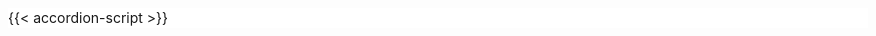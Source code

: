 {{< accordion-script >}}
 
[^1]: ECLI:EU:C:2020:559
[^2]: Safespring, White paper: Hur du hanterar det osäkra läget i och med CLOUD Act och GDPR, 2018
[^3]: [EU-kommissionen, 10 augusti 2020, Joint Press Statement from European Commissioner for Justice Didier Reynders and U.S. Secretary of Commerce Wilbur Ross](https://ec.europa.eu/info/news/joint-press-statement-european-commissioner-justice-didier-reynders-and-us-secretary-commerce-wilbur-ross-7-august-2020-2020-aug-07_en)
[^4]: Statens servicecenter, En gemensam statlig molntjänst för myndigheternas it-drift, delrapport 2017.
[^5]: Jfr OpenStack Foundation (OSF) och Cloud Native Computing Foundation (CNCF).
[^6]: [GAIA-X: a federated data infrastructure for Europe](https://www.data-infrastructure.eu/GAIAX/Navigation/EN/Home/home.html)
[^7]: Interoperabilitet: samverkan mellan olika komponenter. Se också SOU 2007:47, s. 133 ff.
[^8]: Rapport d’Information No 443, Union européenne -- colonie du monde numérique ?, 20 mars 2013, s. 115-116.
[^9]: SOU 2007:47, Den osynliga infrastrukturen, s. 64.
[^10]: Jfr ovan fotnot 2.
[^11]: Både Safe Harbor-beslutet från 2001 och Privacy Shield-beslutet från 2016 har funnits ogiltiga av EU-domstolen.
[^12]: Jfr kommittédirektiv 2019:64 med tillägg i dir. 2020:73.
[^13]: C(2018) 7118, European Commission Digital Strategy - A digitally transformed, user-focused and data-driven Commission, 2018.
[^14]: E-delegationen, Vägledning för digital samverkan, Version 4.1, 2015-05-28.
[^15]: DIGG, 2019-136, Policy för utveckling av programvara.
[^16]: [Slovenian State Cloud DRO](https://nio.gov.si/nio/asset/drzavni+racunalniski+oblak+dro?lang=en)
[^17]: Se ovan, fotnot 8.
[^18]: Enligt grundlagsenhetens diarium, efterfrågat hösten 2016 av författaren.
[^19]: Justitiedepartementets instruktion inför sammanträde i kommittén för skydd av enskilda med avseende på behandling av personuppgifter av 2016–06–20.
[^20]: Statskontoret 2020:14, Myndighetsanalys av Datainspektionen.
[^21]: Datainspektionen DI-2019-841, 15 mars 2019.
[^22]: [Kammarkollegiet, Statens inköpscentral, ramavtal på IT- och telekomområdet](https://www.avropa.se/ramavtal/ramavtalsomraden/it-och-telekom/)
[^23]: Se ovan fotnot 6.
[^24]: [Open Stack Foundation](https://osf.dev)
[^25]: [Cloud Native Computing Foundation (Linux Foundation)](https://cncf.io)
[^26]: [Europakommissionen, Interoperability solutions for public administrations, businesses and citizens](https://ec.europa.eu/isa2/)
[^27]: Fråga 5 i del II kommer i princip alltid att behöva besvaras jakande vid användning av amerikanska
